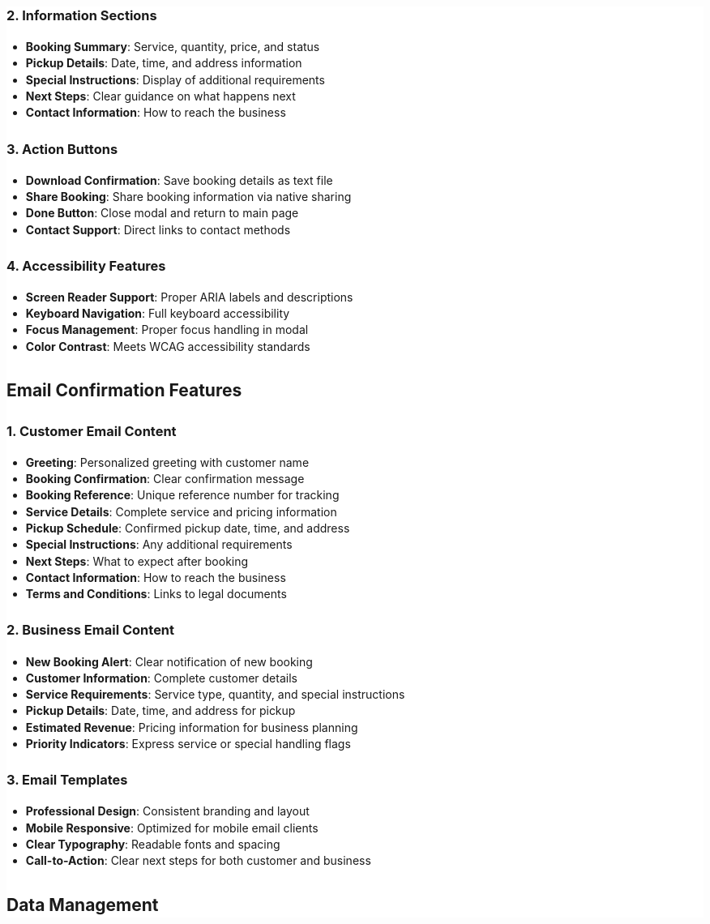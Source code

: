 ### 2. Information Sections
- **Booking Summary**: Service, quantity, price, and status
- **Pickup Details**: Date, time, and address information
- **Special Instructions**: Display of additional requirements
- **Next Steps**: Clear guidance on what happens next
- **Contact Information**: How to reach the business

### 3. Action Buttons
- **Download Confirmation**: Save booking details as text file
- **Share Booking**: Share booking information via native sharing
- **Done Button**: Close modal and return to main page
- **Contact Support**: Direct links to contact methods

### 4. Accessibility Features
- **Screen Reader Support**: Proper ARIA labels and descriptions
- **Keyboard Navigation**: Full keyboard accessibility
- **Focus Management**: Proper focus handling in modal
- **Color Contrast**: Meets WCAG accessibility standards

## Email Confirmation Features

### 1. Customer Email Content
- **Greeting**: Personalized greeting with customer name
- **Booking Confirmation**: Clear confirmation message
- **Booking Reference**: Unique reference number for tracking
- **Service Details**: Complete service and pricing information
- **Pickup Schedule**: Confirmed pickup date, time, and address
- **Special Instructions**: Any additional requirements
- **Next Steps**: What to expect after booking
- **Contact Information**: How to reach the business
- **Terms and Conditions**: Links to legal documents

### 2. Business Email Content
- **New Booking Alert**: Clear notification of new booking
- **Customer Information**: Complete customer details
- **Service Requirements**: Service type, quantity, and special instructions
- **Pickup Details**: Date, time, and address for pickup
- **Estimated Revenue**: Pricing information for business planning
- **Priority Indicators**: Express service or special handling flags

### 3. Email Templates
- **Professional Design**: Consistent branding and layout
- **Mobile Responsive**: Optimized for mobile email clients
- **Clear Typography**: Readable fonts and spacing
- **Call-to-Action**: Clear next steps for both customer and business

## Data Management
